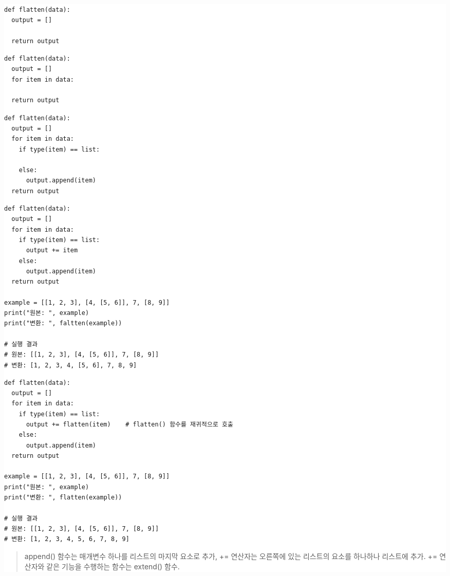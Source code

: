 ```
def flatten(data):
  output = []

  return output
```
```
def flatten(data):
  output = []
  for item in data:

  return output
```
```
def flatten(data):
  output = []
  for item in data:
    if type(item) == list:

    else:
      output.append(item)
  return output
```
```
def flatten(data):
  output = []
  for item in data:
    if type(item) == list:
      output += item
    else:
      output.append(item)
  return output

example = [[1, 2, 3], [4, [5, 6]], 7, [8, 9]]
print("원본: ", example)
print("변환: ", faltten(example))

# 실행 결과
# 원본: [[1, 2, 3], [4, [5, 6]], 7, [8, 9]]
# 변환: [1, 2, 3, 4, [5, 6], 7, 8, 9]
```
```
def flatten(data):
  output = []
  for item in data:
    if type(item) == list:
      output += flatten(item)    # flatten() 함수를 재귀적으로 호출
    else:
      output.append(item)
  return output

example = [[1, 2, 3], [4, [5, 6]], 7, [8, 9]]
print("원본: ", example)
print("변환: ", flatten(example))

# 실행 결과
# 원본: [[1, 2, 3], [4, [5, 6]], 7, [8, 9]]
# 변환: [1, 2, 3, 4, 5, 6, 7, 8, 9]
```
> append() 함수는 매개변수 하나를 리스트의 마지막 요소로 추가, += 연산자는 오른쪽에 있는 리스트의 요소를 하나하나 리스트에 추가. += 연산자와 같은 기능을 수행하는 함수는 extend() 함수.
